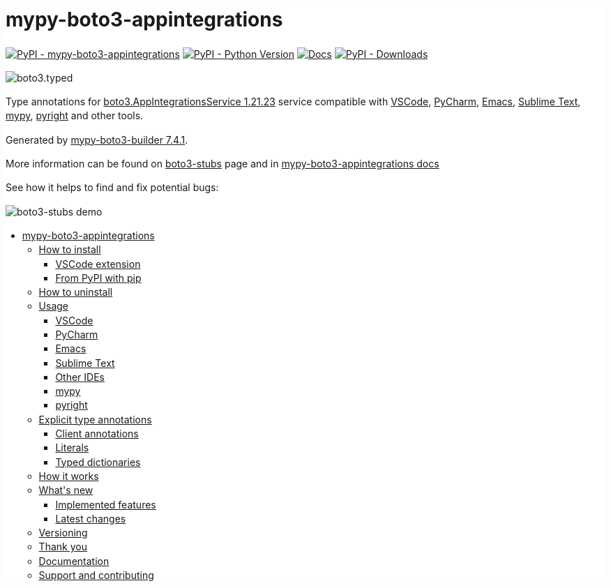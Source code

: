 <a id="mypy-boto3-appintegrations"></a>

# mypy-boto3-appintegrations

[![PyPI - mypy-boto3-appintegrations](https://img.shields.io/pypi/v/mypy-boto3-appintegrations.svg?color=blue)](https://pypi.org/project/mypy-boto3-appintegrations)
[![PyPI - Python Version](https://img.shields.io/pypi/pyversions/mypy-boto3-appintegrations.svg?color=blue)](https://pypi.org/project/mypy-boto3-appintegrations)
[![Docs](https://img.shields.io/readthedocs/mypy-boto3-builder.svg?color=blue)](https://mypy-boto3-builder.readthedocs.io/)
[![PyPI - Downloads](https://img.shields.io/pypi/dm/mypy-boto3-appintegrations?color=blue)](https://pypistats.org/packages/mypy-boto3-appintegrations)

![boto3.typed](https://github.com/vemel/mypy_boto3_builder/raw/main/logo.png)

Type annotations for
[boto3.AppIntegrationsService 1.21.23](https://boto3.amazonaws.com/v1/documentation/api/latest/reference/services/appintegrations.html#AppIntegrationsService)
service compatible with [VSCode](https://code.visualstudio.com/),
[PyCharm](https://www.jetbrains.com/pycharm/),
[Emacs](https://www.gnu.org/software/emacs/),
[Sublime Text](https://www.sublimetext.com/),
[mypy](https://github.com/python/mypy),
[pyright](https://github.com/microsoft/pyright) and other tools.

Generated by
[mypy-boto3-builder 7.4.1](https://github.com/vemel/mypy_boto3_builder).

More information can be found on
[boto3-stubs](https://pypi.org/project/boto3-stubs/) page and in
[mypy-boto3-appintegrations docs](https://vemel.github.io/boto3_stubs_docs/mypy_boto3_appintegrations/)

See how it helps to find and fix potential bugs:

![boto3-stubs demo](https://github.com/vemel/mypy_boto3_builder/raw/main/demo.gif)

- [mypy-boto3-appintegrations](#mypy-boto3-appintegrations)
  - [How to install](#how-to-install)
    - [VSCode extension](#vscode-extension)
    - [From PyPI with pip](#from-pypi-with-pip)
  - [How to uninstall](#how-to-uninstall)
  - [Usage](#usage)
    - [VSCode](#vscode)
    - [PyCharm](#pycharm)
    - [Emacs](#emacs)
    - [Sublime Text](#sublime-text)
    - [Other IDEs](#other-ides)
    - [mypy](#mypy)
    - [pyright](#pyright)
  - [Explicit type annotations](#explicit-type-annotations)
    - [Client annotations](#client-annotations)
    - [Literals](#literals)
    - [Typed dictionaries](#typed-dictionaries)
  - [How it works](#how-it-works)
  - [What's new](#what's-new)
    - [Implemented features](#implemented-features)
    - [Latest changes](#latest-changes)
  - [Versioning](#versioning)
  - [Thank you](#thank-you)
  - [Documentation](#documentation)
  - [Support and contributing](#support-and-contributing)
